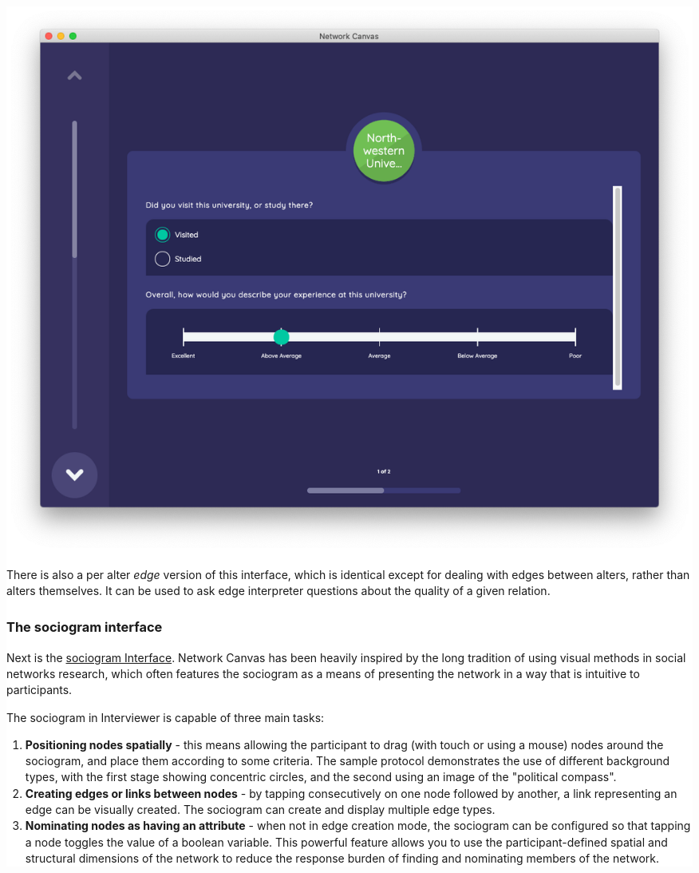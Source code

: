 ![](/assets/img/sample-protocol/per-alter-form.png)

There is also a per alter _edge_ version of this interface, which is identical except for dealing with edges between alters, rather than alters themselves. It can be used to ask edge interpreter questions about the quality of a given relation.

### The sociogram interface

Next is the [sociogram Interface](../interface-documentation/sociogram.md). Network Canvas has been heavily inspired by the long tradition of using visual methods in social networks research, which often features the sociogram as a means of presenting the network in a way that is intuitive to participants.

The sociogram in Interviewer is capable of three main tasks:

1. **Positioning nodes spatially** - this means allowing the participant to drag (with touch or using a mouse) nodes around the sociogram, and place them according to some criteria. The sample protocol demonstrates the use of different background types, with the first stage showing concentric circles, and the second using an image of the "political compass". 
2. **Creating edges or links between nodes** - by tapping consecutively on one node followed by another, a link representing an edge can be visually created. The sociogram can create and display multiple edge types.
3. **Nominating nodes as having an attribute** - when not in edge creation mode, the sociogram can be configured so that tapping a node toggles the value of a boolean variable. This powerful feature allows you to use the participant-defined spatial and structural dimensions of the network to reduce the response burden of finding and nominating members of the network.
